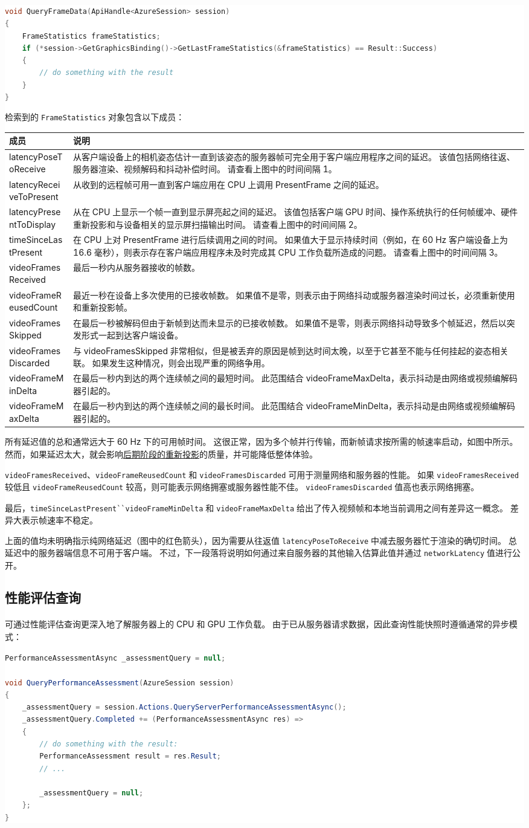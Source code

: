 ```cpp
void QueryFrameData(ApiHandle<AzureSession> session)
{
    FrameStatistics frameStatistics;
    if (*session->GetGraphicsBinding()->GetLastFrameStatistics(&frameStatistics) == Result::Success)
    {
        // do something with the result
    }
}
```

检索到的 `FrameStatistics` 对象包含以下成员：

| 成员 | 说明 |
|:-|:-|
| latencyPoseToReceive | 从客户端设备上的相机姿态估计一直到该姿态的服务器帧可完全用于客户端应用程序之间的延迟。 该值包括网络往返、服务器渲染、视频解码和抖动补偿时间。 请查看上图中的时间间隔 1。|
| latencyReceiveToPresent | 从收到的远程帧可用一直到客户端应用在 CPU 上调用 PresentFrame 之间的延迟。 |
| latencyPresentToDisplay  | 从在 CPU 上显示一个帧一直到显示屏亮起之间的延迟。 该值包括客户端 GPU 时间、操作系统执行的任何帧缓冲、硬件重新投影和与设备相关的显示屏扫描输出时间。 请查看上图中的时间间隔 2。|
| timeSinceLastPresent | 在 CPU 上对 PresentFrame 进行后续调用之间的时间。 如果值大于显示持续时间（例如，在 60 Hz 客户端设备上为 16.6 毫秒），则表示存在客户端应用程序未及时完成其 CPU 工作负载所造成的问题。 请查看上图中的时间间隔 3。|
| videoFramesReceived | 最后一秒内从服务器接收的帧数。 |
| videoFrameReusedCount | 最近一秒在设备上多次使用的已接收帧数。 如果值不是零，则表示由于网络抖动或服务器渲染时间过长，必须重新使用和重新投影帧。 |
| videoFramesSkipped | 在最后一秒被解码但由于新帧到达而未显示的已接收帧数。 如果值不是零，则表示网络抖动导致多个帧延迟，然后以突发形式一起到达客户端设备。 |
| videoFramesDiscarded | 与 videoFramesSkipped 非常相似，但是被丢弃的原因是帧到达时间太晚，以至于它甚至不能与任何挂起的姿态相关联。 如果发生这种情况，则会出现严重的网络争用。|
| videoFrameMinDelta | 在最后一秒内到达的两个连续帧之间的最短时间。 此范围结合 videoFrameMaxDelta，表示抖动是由网络或视频编解码器引起的。 |
| videoFrameMaxDelta | 在最后一秒内到达的两个连续帧之间的最长时间。 此范围结合 videoFrameMinDelta，表示抖动是由网络或视频编解码器引起的。 |

所有延迟值的总和通常远大于 60 Hz 下的可用帧时间。 这很正常，因为多个帧并行传输，而新帧请求按所需的帧速率启动，如图中所示。 然而，如果延迟太大，就会影响[后期阶段的重新投影](../../overview/features/late-stage-reprojection.md)的质量，并可能降低整体体验。

`videoFramesReceived`、`videoFrameReusedCount` 和 `videoFramesDiscarded` 可用于测量网络和服务器的性能。 如果 `videoFramesReceived` 较低且 `videoFrameReusedCount` 较高，则可能表示网络拥塞或服务器性能不佳。 `videoFramesDiscarded` 值高也表示网络拥塞。

最后，`timeSinceLastPresent``videoFrameMinDelta` 和 `videoFrameMaxDelta` 给出了传入视频帧和本地当前调用之间有差异这一概念。 差异大表示帧速率不稳定。

上面的值均未明确指示纯网络延迟（图中的红色箭头），因为需要从往返值 `latencyPoseToReceive` 中减去服务器忙于渲染的确切时间。 总延迟中的服务器端信息不可用于客户端。 不过，下一段落将说明如何通过来自服务器的其他输入估算此值并通过 `networkLatency` 值进行公开。

## <a name="performance-assessment-queries"></a>性能评估查询

可通过性能评估查询更深入地了解服务器上的 CPU 和 GPU 工作负载。 由于已从服务器请求数据，因此查询性能快照时遵循通常的异步模式：

```cs
PerformanceAssessmentAsync _assessmentQuery = null;

void QueryPerformanceAssessment(AzureSession session)
{
    _assessmentQuery = session.Actions.QueryServerPerformanceAssessmentAsync();
    _assessmentQuery.Completed += (PerformanceAssessmentAsync res) =>
    {
        // do something with the result:
        PerformanceAssessment result = res.Result;
        // ...

        _assessmentQuery = null;
    };
}
```